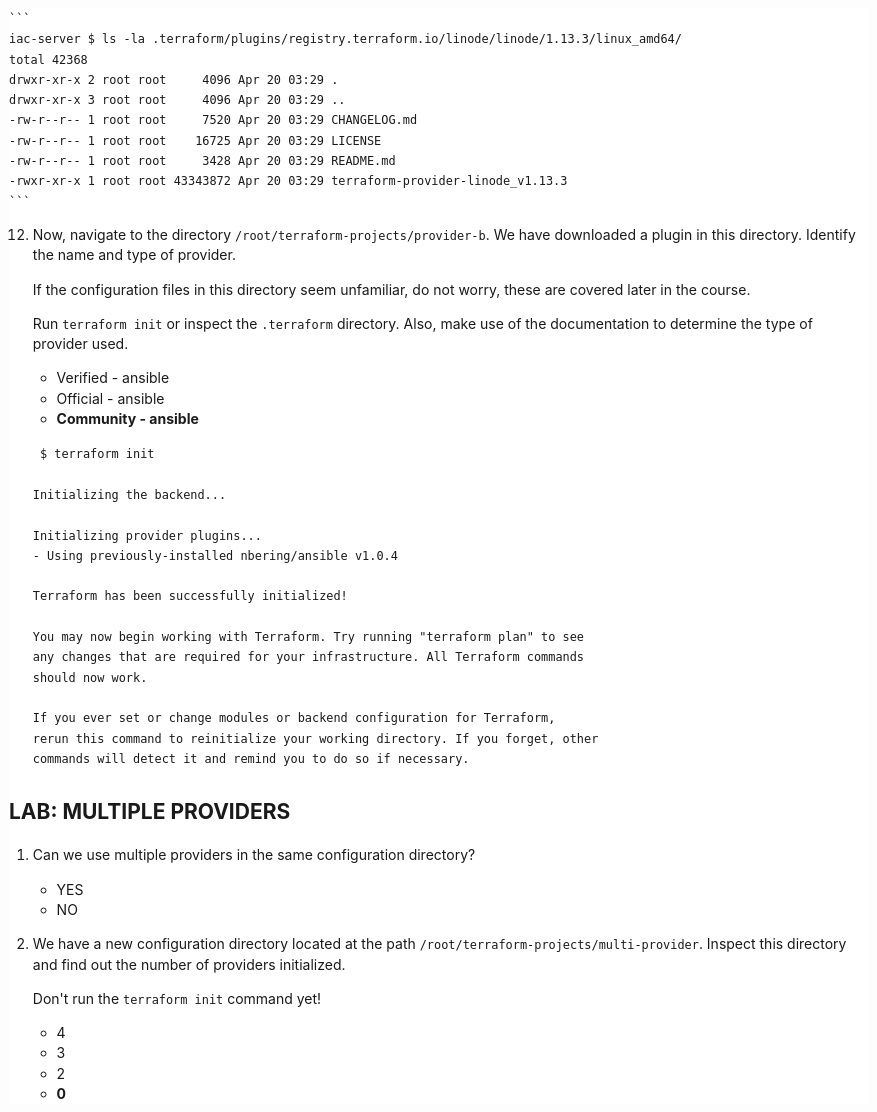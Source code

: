     ```
    iac-server $ ls -la .terraform/plugins/registry.terraform.io/linode/linode/1.13.3/linux_amd64/
    total 42368
    drwxr-xr-x 2 root root     4096 Apr 20 03:29 .
    drwxr-xr-x 3 root root     4096 Apr 20 03:29 ..
    -rw-r--r-- 1 root root     7520 Apr 20 03:29 CHANGELOG.md
    -rw-r--r-- 1 root root    16725 Apr 20 03:29 LICENSE
    -rw-r--r-- 1 root root     3428 Apr 20 03:29 README.md
    -rwxr-xr-x 1 root root 43343872 Apr 20 03:29 terraform-provider-linode_v1.13.3
    ```

12. Now, navigate to the directory `/root/terraform-projects/provider-b`. We have downloaded a plugin in this directory. Identify the name and type of provider.

    If the configuration files in this directory seem unfamiliar, do not worry, these are covered later in the course.

    Run `terraform init` or inspect the `.terraform` directory. Also, make use of the documentation to determine the type of provider used.

    - Verified - ansible
    - Official - ansible
    - **Community - ansible**

    ```
     $ terraform init
    
    Initializing the backend...
    
    Initializing provider plugins...
    - Using previously-installed nbering/ansible v1.0.4
    
    Terraform has been successfully initialized!
    
    You may now begin working with Terraform. Try running "terraform plan" to see
    any changes that are required for your infrastructure. All Terraform commands
    should now work.
    
    If you ever set or change modules or backend configuration for Terraform,
    rerun this command to reinitialize your working directory. If you forget, other
    commands will detect it and remind you to do so if necessary.
    ```



##  LAB: MULTIPLE PROVIDERS

1. Can we use multiple providers in the same configuration directory?

   - YES
   - NO

2. We have a new configuration directory located at the path `/root/terraform-projects/multi-provider`. Inspect this directory and find out the number of providers initialized.

   Don't run the `terraform init` command yet!

   - 4
   - 3
   - 2
   - **0**
